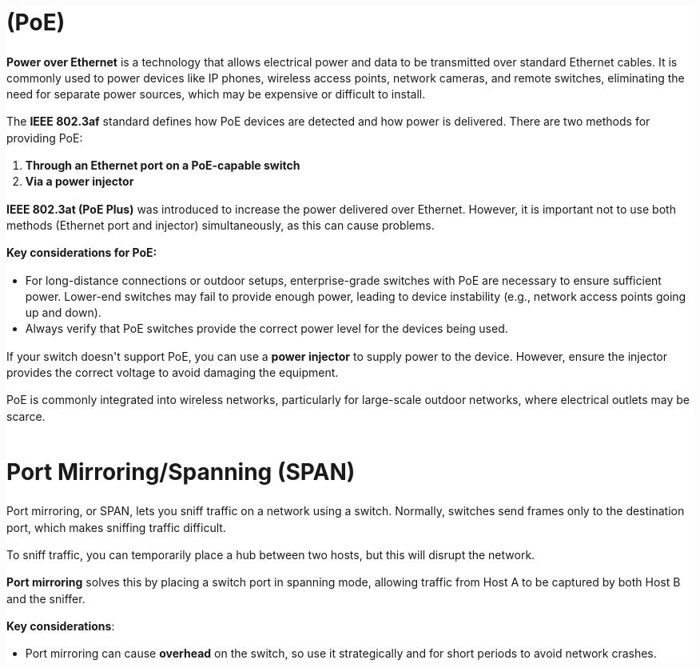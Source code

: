 # **(PoE)**

**Power over Ethernet** is a technology that allows electrical power and data to be transmitted over standard Ethernet cables. It is commonly used to power devices like IP phones, wireless access points, network cameras, and remote switches, eliminating the need for separate power sources, which may be expensive or difficult to install.

The **IEEE 802.3af** standard defines how PoE devices are detected and how power is delivered. There are two methods for providing PoE:

1. **Through an Ethernet port on a PoE-capable switch**
2. **Via a power injector**

**IEEE 802.3at (PoE Plus)** was introduced to increase the power delivered over Ethernet. However, it is important not to use both methods (Ethernet port and injector) simultaneously, as this can cause problems.

**Key considerations for PoE:**

- For long-distance connections or outdoor setups, enterprise-grade switches with PoE are necessary to ensure sufficient power. Lower-end switches may fail to provide enough power, leading to device instability (e.g., network access points going up and down).
- Always verify that PoE switches provide the correct power level for the devices being used.

If your switch doesn't support PoE, you can use a **power injector** to supply power to the device. However, ensure the injector provides the correct voltage to avoid damaging the equipment.

PoE is commonly integrated into wireless networks, particularly for large-scale outdoor networks, where electrical outlets may be scarce.

# **Port Mirroring/Spanning (SPAN)**

Port mirroring, or SPAN, lets you sniff traffic on a network using a switch. Normally, switches send frames only to the destination port, which makes sniffing traffic difficult.

To sniff traffic, you can temporarily place a hub between two hosts, but this will disrupt the network.

**Port mirroring** solves this by placing a switch port in spanning mode, allowing traffic from Host A to be captured by both Host B and the sniffer.

**Key considerations**:

- Port mirroring can cause **overhead** on the switch, so use it strategically and for short periods to avoid network crashes.